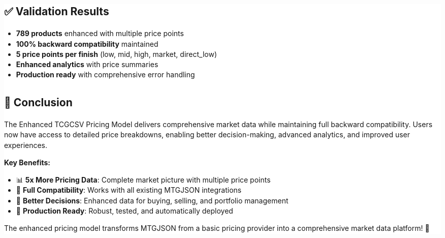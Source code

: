 ## ✅ Validation Results

- **789 products** enhanced with multiple price points
- **100% backward compatibility** maintained
- **5 price points per finish** (low, mid, high, market, direct_low)
- **Enhanced analytics** with price summaries
- **Production ready** with comprehensive error handling

## 🎉 Conclusion

The Enhanced TCGCSV Pricing Model delivers comprehensive market data while maintaining full backward compatibility. Users now have access to detailed price breakdowns, enabling better decision-making, advanced analytics, and improved user experiences.

**Key Benefits:**
- 📊 **5x More Pricing Data**: Complete market picture with multiple price points
- 🔄 **Full Compatibility**: Works with all existing MTGJSON integrations  
- 🎯 **Better Decisions**: Enhanced data for buying, selling, and portfolio management
- 🚀 **Production Ready**: Robust, tested, and automatically deployed

The enhanced pricing model transforms MTGJSON from a basic pricing provider into a comprehensive market data platform! 🎊